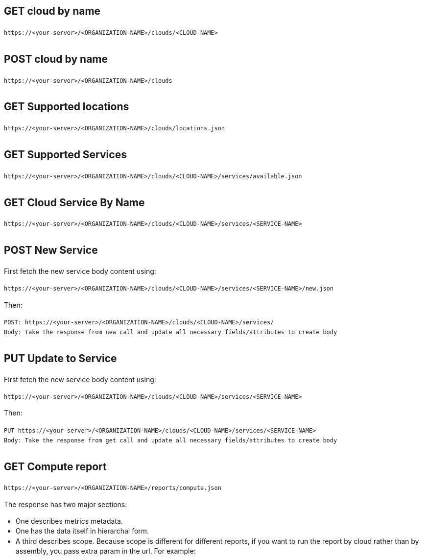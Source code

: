 ## GET cloud by name
`https://<your-server>/<ORGANIZATION-NAME>/clouds/<CLOUD-NAME>`

## POST cloud by name
`https://<your-server>/<ORGANIZATION-NAME>/clouds`

## GET Supported locations
`https://<your-server>/<ORGANIZATION-NAME>/clouds/locations.json`

## GET Supported Services
`https://<your-server>/<ORGANIZATION-NAME>/clouds/<CLOUD-NAME>/services/available.json`

## GET Cloud Service By Name
`https://<your-server>/<ORGANIZATION-NAME>/clouds/<CLOUD-NAME>/services/<SERVICE-NAME>`

## POST New Service
First fetch the new service body content using:

`https://<your-server>/<ORGANIZATION-NAME>/clouds/<CLOUD-NAME>/services/<SERVICE-NAME>/new.json`

Then:

~~~
POST: https://<your-server>/<ORGANIZATION-NAME>/clouds/<CLOUD-NAME>/services/
Body: Take the response from new call and update all necessary fields/attributes to create body
~~~

## PUT Update to Service

First fetch the new service body content using:

`https://<your-server>/<ORGANIZATION-NAME>/clouds/<CLOUD-NAME>/services/<SERVICE-NAME>`

Then:

~~~
PUT https://<your-server>/<ORGANIZATION-NAME>/clouds/<CLOUD-NAME>/services/<SERVICE-NAME>
Body: Take the response from get call and update all necessary fields/attributes to create body
~~~

## GET Compute report

`https://<your-server>/<ORGANIZATION-NAME>/reports/compute.json`

The response has two major sections:

- One describes metrics metadata.
- One has the data itself in hierarchal form.
- A third describes scope. Because scope is different for different reports, if you want to run the report by cloud rather than by assembly, you pass extra param in the url. For example:
